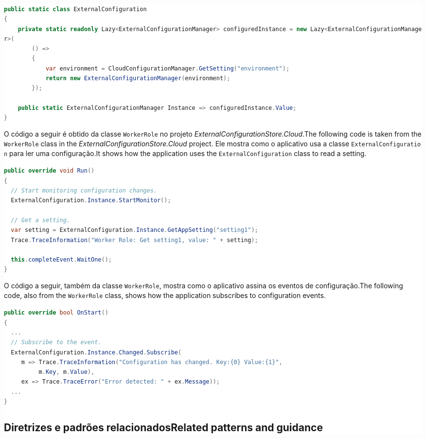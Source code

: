 ```csharp
public static class ExternalConfiguration
{
    private static readonly Lazy<ExternalConfigurationManager> configuredInstance = new Lazy<ExternalConfigurationManager>(
        () =>
        {
            var environment = CloudConfigurationManager.GetSetting("environment");
            return new ExternalConfigurationManager(environment);
        });

    public static ExternalConfigurationManager Instance => configuredInstance.Value;
}
```

<span data-ttu-id="7b7b8-190">O código a seguir é obtido da classe `WorkerRole` no projeto _ExternalConfigurationStore.Cloud_.</span><span class="sxs-lookup"><span data-stu-id="7b7b8-190">The following code is taken from the `WorkerRole` class in the _ExternalConfigurationStore.Cloud_ project.</span></span> <span data-ttu-id="7b7b8-191">Ele mostra como o aplicativo usa a classe `ExternalConfiguration` para ler uma configuração.</span><span class="sxs-lookup"><span data-stu-id="7b7b8-191">It shows how the application uses the `ExternalConfiguration` class to read a setting.</span></span>

```csharp
public override void Run()
{
  // Start monitoring configuration changes.
  ExternalConfiguration.Instance.StartMonitor();

  // Get a setting.
  var setting = ExternalConfiguration.Instance.GetAppSetting("setting1");
  Trace.TraceInformation("Worker Role: Get setting1, value: " + setting);

  this.completeEvent.WaitOne();
}
```

<span data-ttu-id="7b7b8-192">O código a seguir, também da classe `WorkerRole`, mostra como o aplicativo assina os eventos de configuração.</span><span class="sxs-lookup"><span data-stu-id="7b7b8-192">The following code, also from the `WorkerRole` class, shows how the application subscribes to configuration events.</span></span>

```csharp
public override bool OnStart()
{
  ...
  // Subscribe to the event.
  ExternalConfiguration.Instance.Changed.Subscribe(
     m => Trace.TraceInformation("Configuration has changed. Key:{0} Value:{1}",
          m.Key, m.Value),
     ex => Trace.TraceError("Error detected: " + ex.Message));
  ...
}
```

## <a name="related-patterns-and-guidance"></a><span data-ttu-id="7b7b8-193">Diretrizes e padrões relacionados</span><span class="sxs-lookup"><span data-stu-id="7b7b8-193">Related patterns and guidance</span></span>
